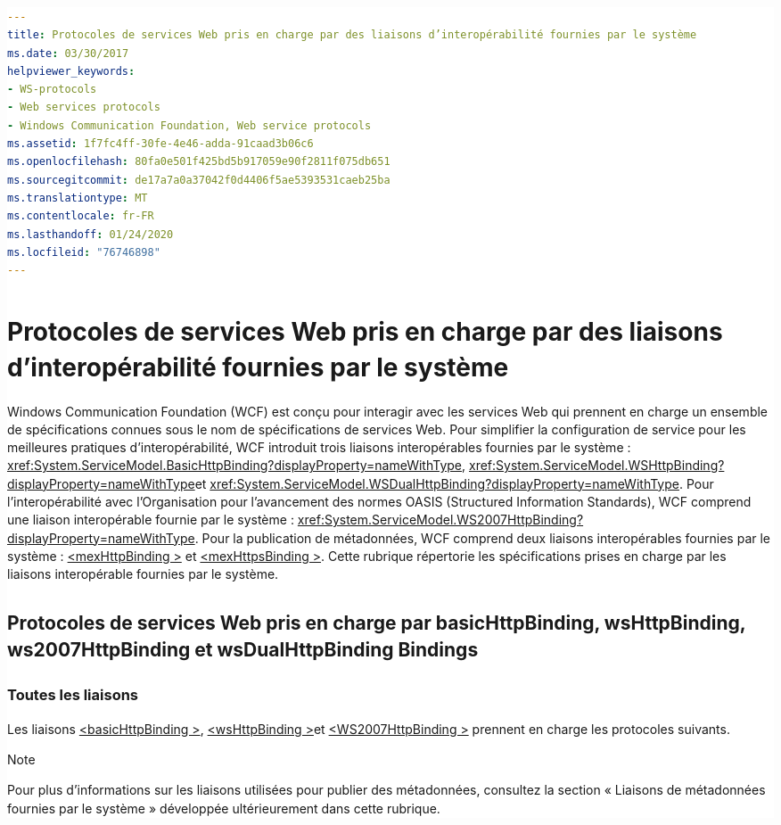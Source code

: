 ```yaml
---
title: Protocoles de services Web pris en charge par des liaisons d’interopérabilité fournies par le système
ms.date: 03/30/2017
helpviewer_keywords:
- WS-protocols
- Web services protocols
- Windows Communication Foundation, Web service protocols
ms.assetid: 1f7fc4ff-30fe-4e46-adda-91caad3b06c6
ms.openlocfilehash: 80fa0e501f425bd5b917059e90f2811f075db651
ms.sourcegitcommit: de17a7a0a37042f0d4406f5ae5393531caeb25ba
ms.translationtype: MT
ms.contentlocale: fr-FR
ms.lasthandoff: 01/24/2020
ms.locfileid: "76746898"
---
```

# <a name="web-services-protocols-supported-by-system-provided-interoperability-bindings"></a>Protocoles de services Web pris en charge par des liaisons d’interopérabilité fournies par le système
Windows Communication Foundation (WCF) est conçu pour interagir avec les services Web qui prennent en charge un ensemble de spécifications connues sous le nom de spécifications de services Web. Pour simplifier la configuration de service pour les meilleures pratiques d’interopérabilité, WCF introduit trois liaisons interopérables fournies par le système : <xref:System.ServiceModel.BasicHttpBinding?displayProperty=nameWithType>, <xref:System.ServiceModel.WSHttpBinding?displayProperty=nameWithType>et <xref:System.ServiceModel.WSDualHttpBinding?displayProperty=nameWithType>. Pour l’interopérabilité avec l’Organisation pour l’avancement des normes OASIS (Structured Information Standards), WCF comprend une liaison interopérable fournie par le système : <xref:System.ServiceModel.WS2007HttpBinding?displayProperty=nameWithType>. Pour la publication de métadonnées, WCF comprend deux liaisons interopérables fournies par le système : [\<mexHttpBinding >](../../../../docs/framework/configure-apps/file-schema/wcf/mexhttpbinding.md) et [\<mexHttpsBinding >](../../../../docs/framework/configure-apps/file-schema/wcf/mexhttpsbinding.md). Cette rubrique répertorie les spécifications prises en charge par les liaisons interopérable fournies par le système.  
  
## <a name="web-services-protocols-supported-by-basichttpbinding-wshttpbinding-ws2007httpbinding-and-wsdualhttpbinding-bindings"></a>Protocoles de services Web pris en charge par basicHttpBinding, wsHttpBinding, ws2007HttpBinding et wsDualHttpBinding Bindings  
  
### <a name="all-bindings"></a>Toutes les liaisons  
 Les liaisons [\<basicHttpBinding >](../../../../docs/framework/configure-apps/file-schema/wcf/basichttpbinding.md), [\<wsHttpBinding >](../../../../docs/framework/configure-apps/file-schema/wcf/wshttpbinding.md)et [\<WS2007HttpBinding >](../../../../docs/framework/configure-apps/file-schema/wcf/ws2007httpbinding.md) prennent en charge les protocoles suivants.  
  
> [!NOTE]
> Pour plus d’informations sur les liaisons utilisées pour publier des métadonnées, consultez la section « Liaisons de métadonnées fournies par le système » développée ultérieurement dans cette rubrique.  
  